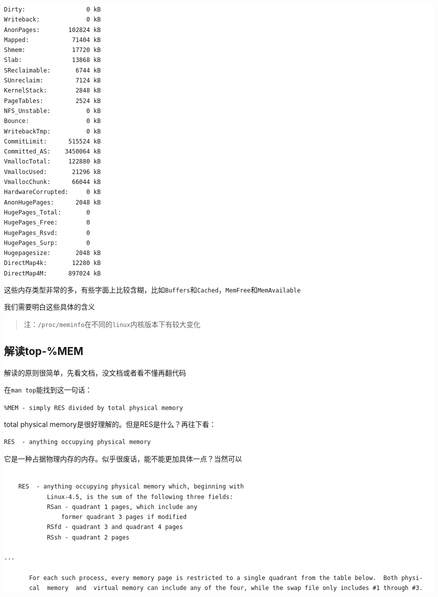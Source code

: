 ```
Dirty:                 0 kB
Writeback:             0 kB
AnonPages:        102824 kB
Mapped:            71404 kB
Shmem:             17720 kB
Slab:              13868 kB
SReclaimable:       6744 kB
SUnreclaim:         7124 kB
KernelStack:        2848 kB
PageTables:         2524 kB
NFS_Unstable:          0 kB
Bounce:                0 kB
WritebackTmp:          0 kB
CommitLimit:      515524 kB
Committed_AS:    3450064 kB
VmallocTotal:     122880 kB
VmallocUsed:       21296 kB
VmallocChunk:      66044 kB
HardwareCorrupted:     0 kB
AnonHugePages:      2048 kB
HugePages_Total:       0
HugePages_Free:        0
HugePages_Rsvd:        0
HugePages_Surp:        0
Hugepagesize:       2048 kB
DirectMap4k:       12280 kB
DirectMap4M:      897024 kB
```

这些内存类型非常的多，有些字面上比较含糊，比如`Buffers`和`Cached`，`MemFree`和`MemAvailable`

我们需要明白这些具体的含义

> 注：`/proc/meminfo`在不同的`linux`内核版本下有较大变化

## 解读top-%MEM

解读的原则很简单，先看文档，没文档或者看不懂再翻代码

在`man top`能找到这一句话：

```
%MEM - simply RES divided by total physical memory
```

total physical memory是很好理解的。但是RES是什么？再往下看：

```
RES  - anything occupying physical memory
```

它是一种占据物理内存的内存。似乎很废话，能不能更加具体一点？当然可以

```

    RES  - anything occupying physical memory which, beginning with
            Linux-4.5, is the sum of the following three fields:
            RSan - quadrant 1 pages, which include any
                former quadrant 3 pages if modified
            RSfd - quadrant 3 and quadrant 4 pages
            RSsh - quadrant 2 pages

...

       For each such process, every memory page is restricted to a single quadrant from the table below.  Both physi‐
       cal  memory  and  virtual memory can include any of the four, while the swap file only includes #1 through #3.
```